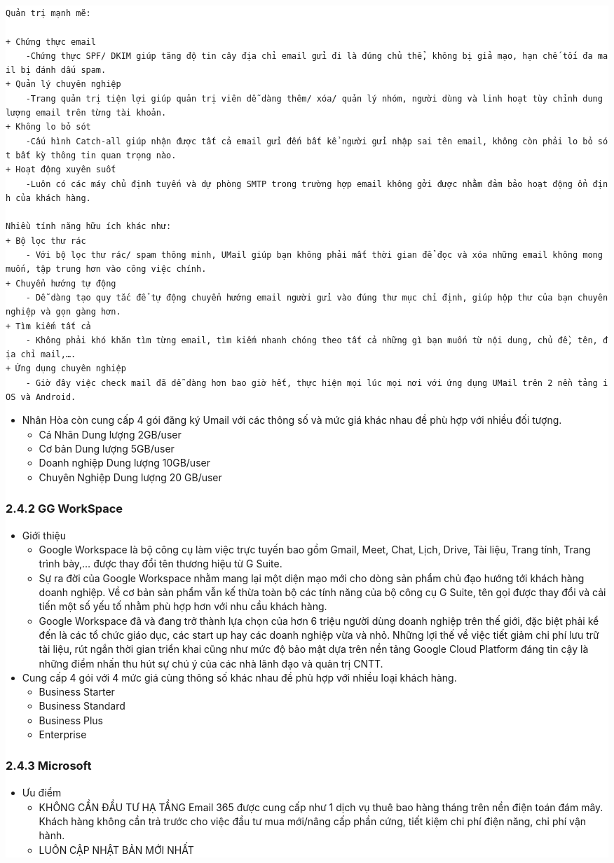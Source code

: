     Quản trị mạnh mẽ:

    + Chứng thực email
        -Chứng thực SPF/ DKIM giúp tăng độ tin cây địa chỉ email gửi đi là đúng chủ thể, không bị giả mạo, hạn chế tối đa mail bị đánh dấu spam.
    + Quản lý chuyên nghiệp
        -Trang quản trị tiện lợi giúp quản trị viên dễ dàng thêm/ xóa/ quản lý nhóm, người dùng và linh hoạt tùy chỉnh dung lượng email trên từng tài khoản.
    + Không lo bỏ sót
        -Cấu hình Catch-all giúp nhận được tất cả email gửi đến bất kể người gửi nhập sai tên email, không còn phải lo bỏ sót bất kỳ thông tin quan trọng nào.
    + Hoạt động xuyên suốt
        -Luôn có các máy chủ định tuyến và dự phòng SMTP trong trường hợp email không gởi được nhằm đảm bảo hoạt động ổn định của khách hàng.

    Nhiều tính năng hữu ích khác như:
    + Bộ lọc thư rác
        - Với bộ lọc thư rác/ spam thông minh, UMail giúp bạn không phải mất thời gian để đọc và xóa những email không mong muốn, tập trung hơn vào công việc chính.
    + Chuyển hướng tự động
        - Dễ dàng tạo quy tắc để tự động chuyển hướng email người gửi vào đúng thư mục chỉ định, giúp hộp thư của bạn chuyên nghiệp và gọn gàng hơn.
    + Tìm kiếm tất cả
        - Không phải khó khăn tìm từng email, tìm kiếm nhanh chóng theo tất cả những gì bạn muốn từ nội dung, chủ đề, tên, địa chỉ mail,….
    + Ứng dụng chuyên nghiệp
        - Giờ đây việc check mail đã dễ dàng hơn bao giờ hết, thực hiện mọi lúc mọi nơi với ứng dụng UMail trên 2 nền tảng iOS và Android.
- Nhân Hòa còn cung cấp 4 gói đăng ký Umail với các thông số và mức giá khác nhau đề phù hợp với nhiều đối tượng.
    + Cá Nhân
  	    Dung lượng 2GB/user 
    + Cơ bản
        Dung lượng 5GB/user
    + Doanh nghiệp
  	    Dung lượng 10GB/user
    + Chuyên Nghiệp
  	    Dung lượng 20 GB/user
### 2.4.2 GG WorkSpace
- Giới thiệu
    + Google Workspace là bộ công cụ làm việc trực tuyến bao gồm Gmail, Meet, Chat, Lịch, Drive, Tài liệu, Trang tính, Trang trình bày,… được thay đổi tên thương hiệu từ G Suite.
    + Sự ra đời của Google Workspace nhằm mang lại một diện mạo mới cho dòng sản phẩm chủ đạo hướng tới khách hàng doanh nghiệp. Về cơ bản sản phẩm vẫn kế thừa toàn bộ các tính năng của bộ công cụ G Suite, tên gọi được thay đổi và cải tiến một số yếu tố nhằm phù hợp hơn với nhu cầu khách hàng.
    + Google Workspace đã và đang trở thành lựa chọn của hơn 6 triệu người dùng doanh nghiệp trên thế giới, đặc biệt phải kể đến là các tổ chức giáo dục, các start up hay các doanh nghiệp vừa và nhỏ. Những lợi thế về việc tiết giảm chi phí lưu trữ tài liệu, rút ngắn thời gian triển khai cũng như mức độ bảo mật dựa trên nền tảng Google Cloud Platform đáng tin cậy là những điểm nhấn thu hút sự chú ý của các nhà lãnh đạo và quản trị CNTT.
- Cung cấp 4 gói với 4 mức giá cùng thông số khác nhau đề phù hợp với nhiều loại khách hàng.
    + Business Starter
    + Business Standard
    + Business Plus
    + Enterprise
### 2.4.3 Microsoft
- Ưu điểm
    + KHÔNG CẦN ĐẦU TƯ HẠ TẦNG
        Email 365 được cung cấp như 1 dịch vụ thuê bao hàng tháng trên nền điện toán đám mây.
        Khách hàng không cần trả trước cho việc đầu tư mua mới/nâng cấp phần cứng, tiết kiệm chi phí điện năng, chi phí vận hành.
    + LUÔN CẬP NHẬT BẢN MỚI NHẤT